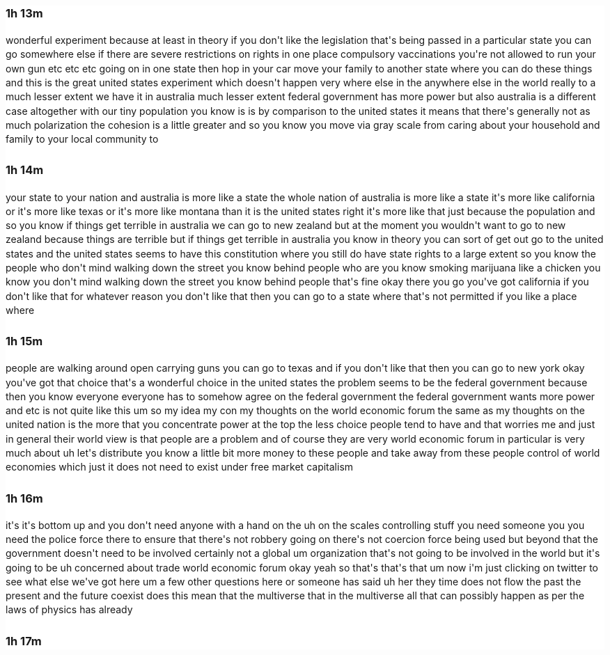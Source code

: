 ### 1h 13m

wonderful experiment because at least in theory if you don't like the legislation that's being passed in a particular state you can go somewhere else if there are severe restrictions on rights in one place compulsory vaccinations you're not allowed to run your own gun etc etc etc going on in one state then hop in your car move your family to another state where you can do these things and this is the great united states experiment which doesn't happen very where else in the anywhere else in the world really to a much lesser extent we have it in australia much lesser extent federal government has more power but also australia is a different case altogether with our tiny population you know is is by comparison to the united states it means that there's generally not as much polarization the cohesion is a little greater and so you know you move via gray scale from caring about your household and family to your local community to

### 1h 14m

your state to your nation and australia is more like a state the whole nation of australia is more like a state it's more like california or it's more like texas or it's more like montana than it is the united states right it's more like that just because the population and so you know if things get terrible in australia we can go to new zealand but at the moment you wouldn't want to go to new zealand because things are terrible but if things get terrible in australia you know in theory you can sort of get out go to the united states and the united states seems to have this constitution where you still do have state rights to a large extent so you know the people who don't mind walking down the street you know behind people who are you know smoking marijuana like a chicken you know you don't mind walking down the street you know behind people that's fine okay there you go you've got california if you don't like that for whatever reason you don't like that then you can go to a state where that's not permitted if you like a place where

### 1h 15m

people are walking around open carrying guns you can go to texas and if you don't like that then you can go to new york okay you've got that choice that's a wonderful choice in the united states the problem seems to be the federal government because then you know everyone everyone has to somehow agree on the federal government the federal government wants more power and etc is not quite like this um so my idea my con my thoughts on the world economic forum the same as my thoughts on the united nation is the more that you concentrate power at the top the less choice people tend to have and that worries me and just in general their world view is that people are a problem and of course they are very world economic forum in particular is very much about uh let's distribute you know a little bit more money to these people and take away from these people control of world economies which just it does not need to exist under free market capitalism

### 1h 16m

it's it's bottom up and you don't need anyone with a hand on the uh on the scales controlling stuff you need someone you you need the police force there to ensure that there's not robbery going on there's not coercion force being used but beyond that the government doesn't need to be involved certainly not a global um organization that's not going to be involved in the world but it's going to be uh concerned about trade world economic forum okay yeah so that's that's that um now i'm just clicking on twitter to see what else we've got here um a few other questions here or someone has said uh her they time does not flow the past the present and the future coexist does this mean that the multiverse that in the multiverse all that can possibly happen as per the laws of physics has already

### 1h 17m
